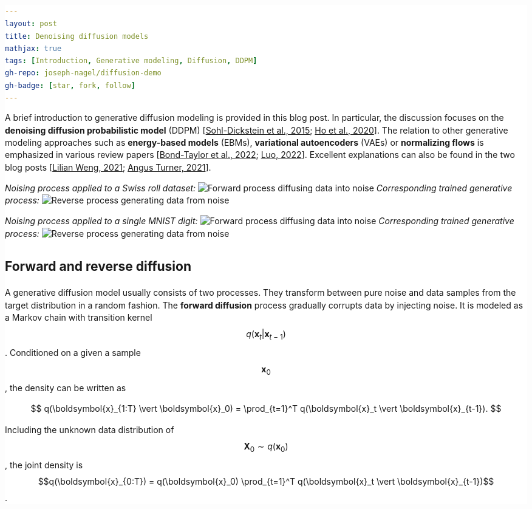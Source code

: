 ```yaml
---
layout: post
title: Denoising diffusion models
mathjax: true
tags: [Introduction, Generative modeling, Diffusion, DDPM]
gh-repo: joseph-nagel/diffusion-demo
gh-badge: [star, fork, follow]
---
```


A brief introduction to generative diffusion modeling is provided in this blog post. In particular, the discussion focuses on the **denoising diffusion probabilistic model** (DDPM) [[Sohl-Dickstein et al., 2015](http://proceedings.mlr.press/v37/sohl-dickstein15.html); [Ho et al., 2020](https://proceedings.neurips.cc/paper/2020/hash/4c5bcfec8584af0d967f1ab10179ca4b-Abstract.html)]. The relation to other generative modeling approaches such as **energy-based models** (EBMs), **variational autoencoders** (VAEs) or **normalizing flows** is emphasized in various review papers [[Bond-Taylor et al., 2022](https://ieeexplore.ieee.org/document/9555209); [Luo, 2022](https://arxiv.org/abs/2208.11970)]. Excellent explanations can also be found in the two blog posts [[Lilian Weng, 2021](https://lilianweng.github.io/posts/2021-07-11-diffusion-models/); [Angus Turner, 2021](https://angusturner.github.io/generative_models/2021/06/29/diffusion-probabilistic-models-I.html)].

<p>
  <em>Noising process applied to a Swiss roll dataset:</em>
  <img src="https://raw.githubusercontent.com/joseph-nagel/diffusion-demo/main/assets/swissroll_forward.jpg" alt="Forward process diffusing data into noise" title="Forward diffusion process" width="700">
  <em>Corresponding trained generative process:</em>
  <img src="https://raw.githubusercontent.com/joseph-nagel/diffusion-demo/main/assets/swissroll_reverse.jpg" alt="Reverse process generating data from noise" title="Trained reverse process" width="700">
</p>

<p>
  <em>Noising process applied to a single MNIST digit:</em>
  <img src="https://raw.githubusercontent.com/joseph-nagel/diffusion-demo/main/assets/mnist_forward.svg" alt="Forward process diffusing data into noise" title="Forward diffusion process" width="700">
  <em>Corresponding trained generative process:</em>
  <img src="https://raw.githubusercontent.com/joseph-nagel/diffusion-demo/main/assets/mnist_reverse.svg" alt="Reverse process generating data from noise" title="Trained reverse process" width="700">
</p>


## Forward and reverse diffusion

A generative diffusion model usually consists of two processes. They transform between pure noise and data samples from the target distribution in a random fashion. The **forward diffusion** process gradually corrupts data by injecting noise. It is modeled as a Markov chain with transition kernel $$q(\boldsymbol{x}_t \vert \boldsymbol{x}_{t-1})$$. Conditioned on a given a sample $$\boldsymbol{x}_0$$, the density can be written as

$$
q(\boldsymbol{x}_{1:T} \vert \boldsymbol{x}_0) =
\prod_{t=1}^T q(\boldsymbol{x}_t \vert \boldsymbol{x}_{t-1}).
$$

Including the unknown data distribution of $$\boldsymbol{X}_0 \sim q(\boldsymbol{x}_0)$$, the joint density is $$q(\boldsymbol{x}_{0:T}) = q(\boldsymbol{x}_0) \prod_{t=1}^T q(\boldsymbol{x}_t \vert \boldsymbol{x}_{t-1})$$.
